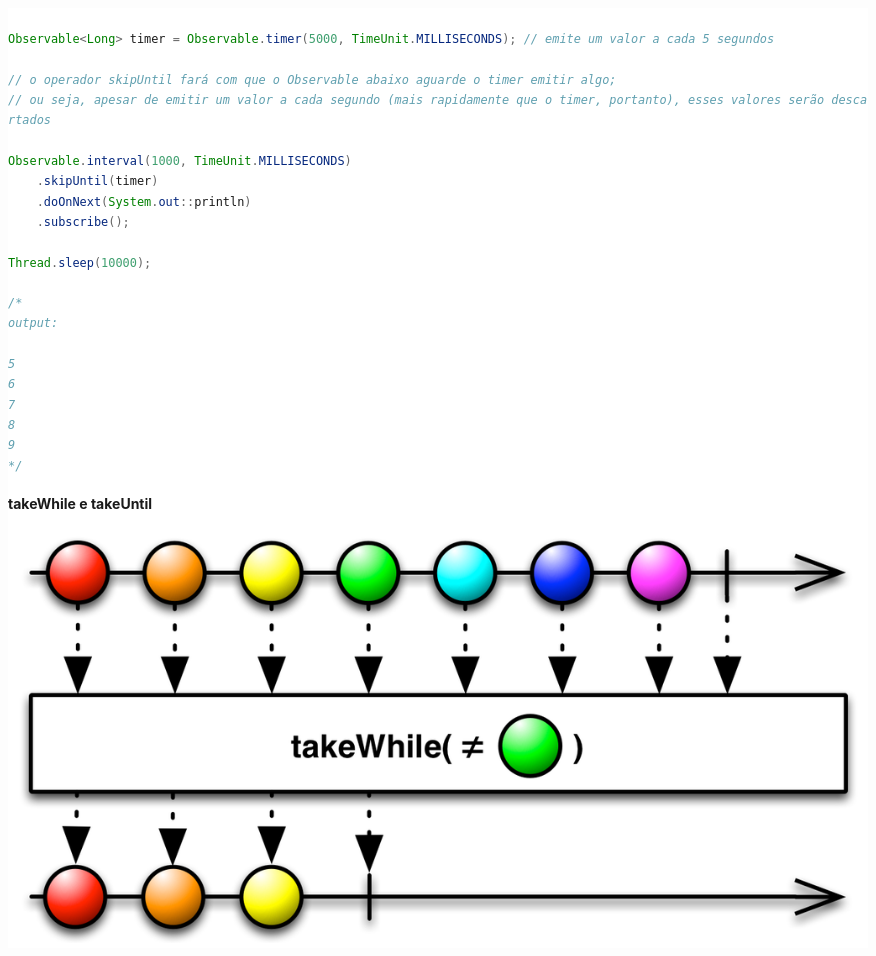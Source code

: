 ```java

Observable<Long> timer = Observable.timer(5000, TimeUnit.MILLISECONDS); // emite um valor a cada 5 segundos

// o operador skipUntil fará com que o Observable abaixo aguarde o timer emitir algo;
// ou seja, apesar de emitir um valor a cada segundo (mais rapidamente que o timer, portanto), esses valores serão descartados

Observable.interval(1000, TimeUnit.MILLISECONDS)
	.skipUntil(timer)
	.doOnNext(System.out::println)
	.subscribe();

Thread.sleep(10000);

/*
output:

5
6
7
8
9
*/
```

#### takeWhile e takeUntil

![takeWhile](/images/programacao-reativa-parte-2-37.png)
